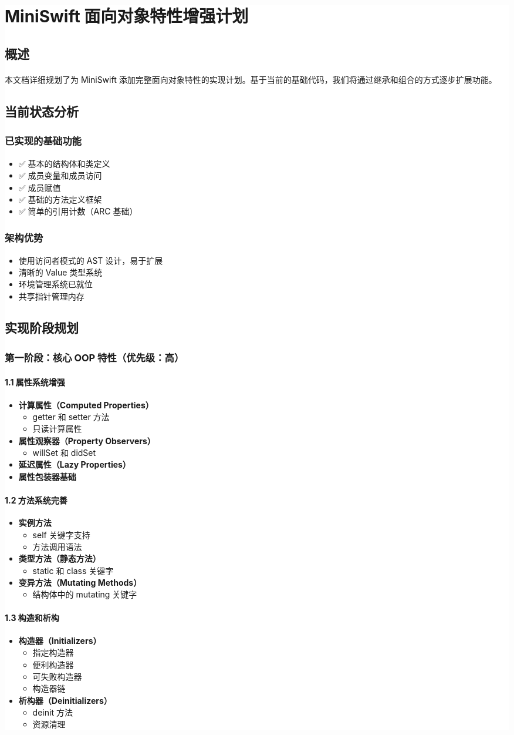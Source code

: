# MiniSwift 面向对象特性增强计划

## 概述

本文档详细规划了为 MiniSwift 添加完整面向对象特性的实现计划。基于当前的基础代码，我们将通过继承和组合的方式逐步扩展功能。

## 当前状态分析

### 已实现的基础功能
- ✅ 基本的结构体和类定义
- ✅ 成员变量和成员访问
- ✅ 成员赋值
- ✅ 基础的方法定义框架
- ✅ 简单的引用计数（ARC 基础）

### 架构优势
- 使用访问者模式的 AST 设计，易于扩展
- 清晰的 Value 类型系统
- 环境管理系统已就位
- 共享指针管理内存

## 实现阶段规划

### 第一阶段：核心 OOP 特性（优先级：高）

#### 1.1 属性系统增强
- **计算属性（Computed Properties）**
  - getter 和 setter 方法
  - 只读计算属性
- **属性观察器（Property Observers）**
  - willSet 和 didSet
- **延迟属性（Lazy Properties）**
- **属性包装器基础**

#### 1.2 方法系统完善
- **实例方法**
  - self 关键字支持
  - 方法调用语法
- **类型方法（静态方法）**
  - static 和 class 关键字
- **变异方法（Mutating Methods）**
  - 结构体中的 mutating 关键字

#### 1.3 构造和析构
- **构造器（Initializers）**
  - 指定构造器
  - 便利构造器
  - 可失败构造器
  - 构造器链
- **析构器（Deinitializers）**
  - deinit 方法
  - 资源清理
